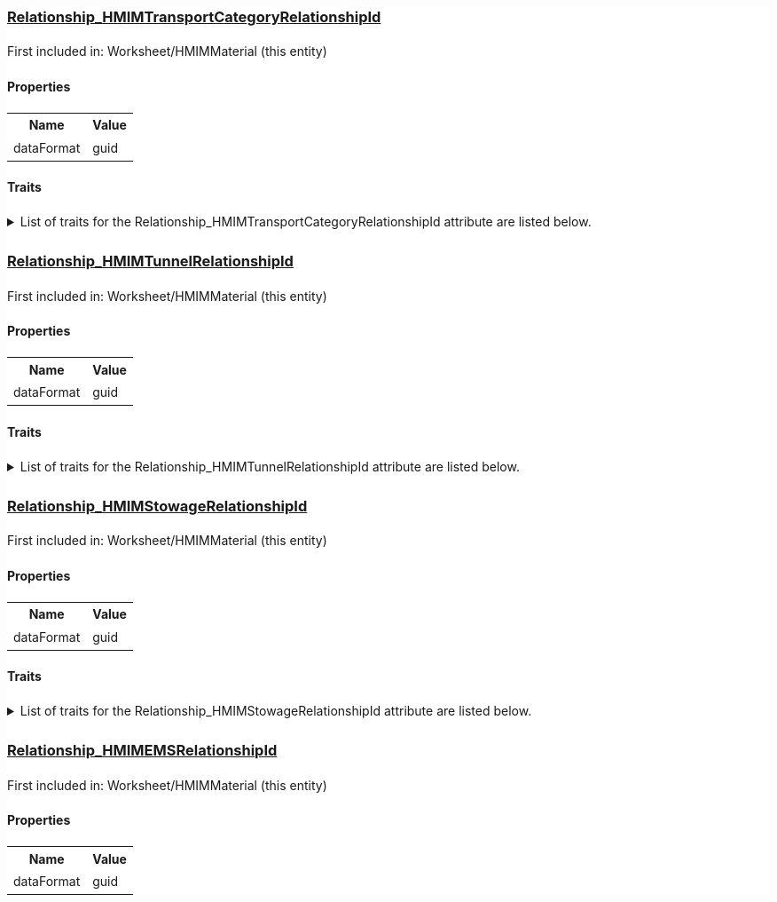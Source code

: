 ### <a href=#Relationship_HMIMTransportCategoryRelationshipId name="Relationship_HMIMTransportCategoryRelationshipId">Relationship_HMIMTransportCategoryRelationshipId</a>

First included in: Worksheet/HMIMMaterial (this entity)  

#### Properties

<table><tr><th>Name</th><th>Value</th></tr><tr><td>dataFormat</td><td>guid</td></tr></table>

#### Traits

<details><summary>List of traits for the Relationship_HMIMTransportCategoryRelationshipId attribute are listed below.</summary></details>

### <a href=#Relationship_HMIMTunnelRelationshipId name="Relationship_HMIMTunnelRelationshipId">Relationship_HMIMTunnelRelationshipId</a>

First included in: Worksheet/HMIMMaterial (this entity)  

#### Properties

<table><tr><th>Name</th><th>Value</th></tr><tr><td>dataFormat</td><td>guid</td></tr></table>

#### Traits

<details><summary>List of traits for the Relationship_HMIMTunnelRelationshipId attribute are listed below.</summary></details>

### <a href=#Relationship_HMIMStowageRelationshipId name="Relationship_HMIMStowageRelationshipId">Relationship_HMIMStowageRelationshipId</a>

First included in: Worksheet/HMIMMaterial (this entity)  

#### Properties

<table><tr><th>Name</th><th>Value</th></tr><tr><td>dataFormat</td><td>guid</td></tr></table>

#### Traits

<details><summary>List of traits for the Relationship_HMIMStowageRelationshipId attribute are listed below.</summary></details>

### <a href=#Relationship_HMIMEMSRelationshipId name="Relationship_HMIMEMSRelationshipId">Relationship_HMIMEMSRelationshipId</a>

First included in: Worksheet/HMIMMaterial (this entity)  

#### Properties

<table><tr><th>Name</th><th>Value</th></tr><tr><td>dataFormat</td><td>guid</td></tr></table>

